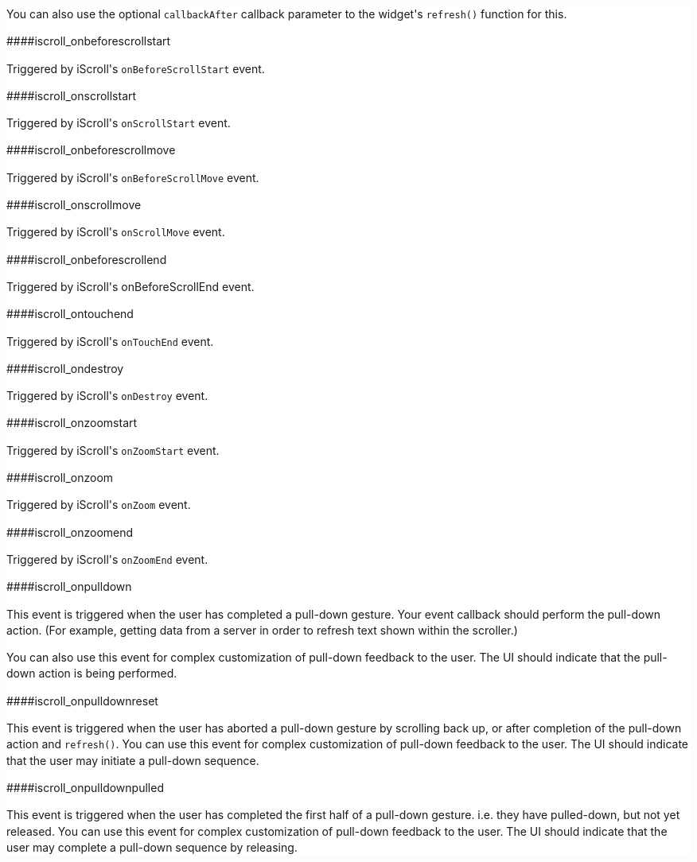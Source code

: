 You can also use the optional `callbackAfter` callback parameter to the widget's `refresh()`
function for this.

####iscroll_onbeforescrollstart

Triggered by iScroll's `onBeforeScrollStart` event.

####iscroll_onscrollstart

Triggered by iScroll's `onScrollStart` event.

####iscroll_onbeforescrollmove

Triggered by iScroll's `onBeforeScrollMove` event.

####iscroll_onscrollmove

Triggered by iScroll's `onScrollMove` event.

####iscroll_onbeforescrollend

Triggered by iScroll's onBeforeScrollEnd event.

####iscroll_ontouchend

Triggered by iScroll's `onTouchEnd` event.

####iscroll_ondestroy

Triggered by iScroll's `onDestroy` event.

####iscroll_onzoomstart

Triggered by iScroll's `onZoomStart` event.

####iscroll_onzoom

Triggered by iScroll's `onZoom` event.

####iscroll_onzoomend

Triggered by iScroll's `onZoomEnd` event.

####iscroll_onpulldown

This event is triggered when the user has completed a pull-down gesture. Your event callback
should perform the pull-down action. (For example, getting data from a server in order to refresh
text shown within the scroller.)

You can also use this event for complex customization of pull-down feedback to the user. The
UI should indicate that the pull-down action is being performed.

####iscroll_onpulldownreset

This event is triggered when the user has aborted a pull-down gesture by scrolling back up, or
after completion of the pull-down action and `refresh()`. You can use this event for complex
customization of pull-down feedback to the user. The UI should indicate that the user may
initiate a pull-down sequence.

####iscroll_onpulldownpulled

This event is triggered when the user has completed the first half of a pull-down gesture.
i.e. they have pulled-down, but not yet released. You can use this event for complex
customization of pull-down feedback to the user. The UI should indicate that the user may
complete a pull-down sequence by releasing.
